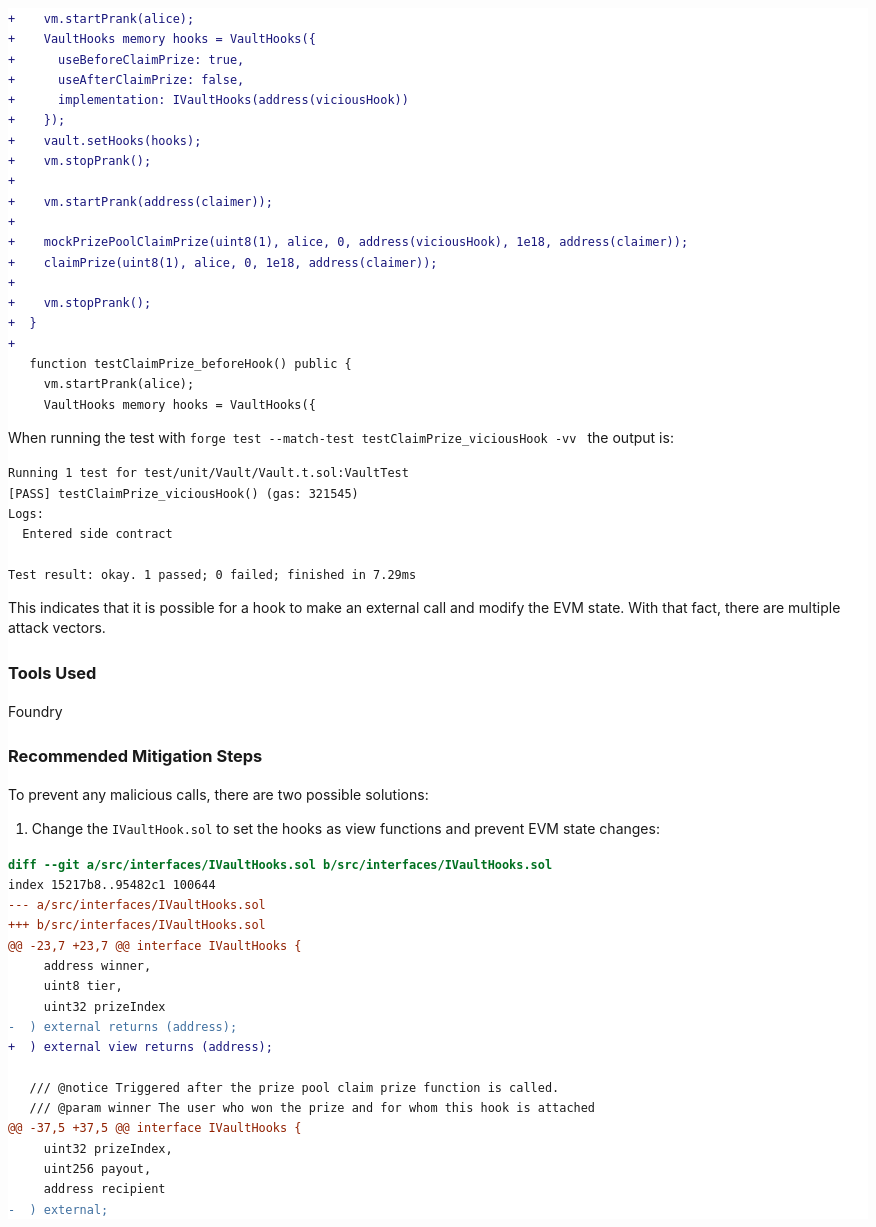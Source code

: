 ```diff
+    vm.startPrank(alice);
+    VaultHooks memory hooks = VaultHooks({
+      useBeforeClaimPrize: true,
+      useAfterClaimPrize: false,
+      implementation: IVaultHooks(address(viciousHook))
+    });
+    vault.setHooks(hooks);
+    vm.stopPrank();
+
+    vm.startPrank(address(claimer));
+
+    mockPrizePoolClaimPrize(uint8(1), alice, 0, address(viciousHook), 1e18, address(claimer));
+    claimPrize(uint8(1), alice, 0, 1e18, address(claimer));
+
+    vm.stopPrank();
+  }
+
   function testClaimPrize_beforeHook() public {
     vm.startPrank(alice);
     VaultHooks memory hooks = VaultHooks({
```

When running the test with ` forge test --match-test testClaimPrize_viciousHook -vv  ` the output is:

```
Running 1 test for test/unit/Vault/Vault.t.sol:VaultTest
[PASS] testClaimPrize_viciousHook() (gas: 321545)
Logs:
  Entered side contract

Test result: okay. 1 passed; 0 failed; finished in 7.29ms
```

This indicates that it is possible for a hook to make an external call and modify the EVM state. With that fact, there are multiple attack vectors.

### Tools Used

Foundry

### Recommended Mitigation Steps

To prevent any malicious calls, there are two possible solutions:

1. Change the `IVaultHook.sol` to set the hooks as view functions and prevent EVM state changes:

```diff
diff --git a/src/interfaces/IVaultHooks.sol b/src/interfaces/IVaultHooks.sol
index 15217b8..95482c1 100644
--- a/src/interfaces/IVaultHooks.sol
+++ b/src/interfaces/IVaultHooks.sol
@@ -23,7 +23,7 @@ interface IVaultHooks {
     address winner,
     uint8 tier,
     uint32 prizeIndex
-  ) external returns (address);
+  ) external view returns (address);
 
   /// @notice Triggered after the prize pool claim prize function is called.
   /// @param winner The user who won the prize and for whom this hook is attached
@@ -37,5 +37,5 @@ interface IVaultHooks {
     uint32 prizeIndex,
     uint256 payout,
     address recipient
-  ) external;
```
